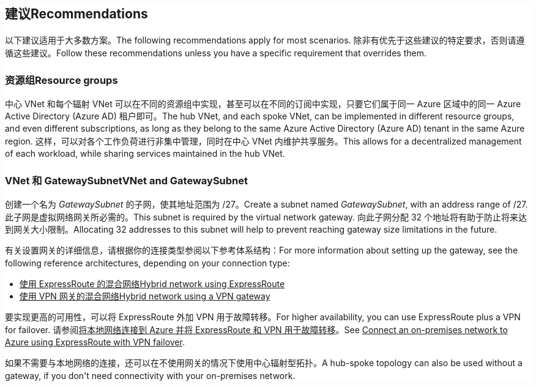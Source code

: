 ## <a name="recommendations"></a><span data-ttu-id="3eebf-151">建议</span><span class="sxs-lookup"><span data-stu-id="3eebf-151">Recommendations</span></span>

<span data-ttu-id="3eebf-152">以下建议适用于大多数方案。</span><span class="sxs-lookup"><span data-stu-id="3eebf-152">The following recommendations apply for most scenarios.</span></span> <span data-ttu-id="3eebf-153">除非有优先于这些建议的特定要求，否则请遵循这些建议。</span><span class="sxs-lookup"><span data-stu-id="3eebf-153">Follow these recommendations unless you have a specific requirement that overrides them.</span></span>

### <a name="resource-groups"></a><span data-ttu-id="3eebf-154">资源组</span><span class="sxs-lookup"><span data-stu-id="3eebf-154">Resource groups</span></span>

<span data-ttu-id="3eebf-155">中心 VNet 和每个辐射 VNet 可以在不同的资源组中实现，甚至可以在不同的订阅中实现，只要它们属于同一 Azure 区域中的同一 Azure Active Directory (Azure AD) 租户即可。</span><span class="sxs-lookup"><span data-stu-id="3eebf-155">The hub VNet, and each spoke VNet, can be implemented in different resource groups, and even different subscriptions, as long as they belong to the same Azure Active Directory (Azure AD) tenant in the same Azure region.</span></span> <span data-ttu-id="3eebf-156">这样，可以对各个工作负荷进行非集中管理，同时在中心 VNet 内维护共享服务。</span><span class="sxs-lookup"><span data-stu-id="3eebf-156">This allows for a decentralized management of each workload, while sharing services maintained in the hub VNet.</span></span>

### <a name="vnet-and-gatewaysubnet"></a><span data-ttu-id="3eebf-157">VNet 和 GatewaySubnet</span><span class="sxs-lookup"><span data-stu-id="3eebf-157">VNet and GatewaySubnet</span></span>

<span data-ttu-id="3eebf-158">创建一个名为 *GatewaySubnet* 的子网，使其地址范围为 /27。</span><span class="sxs-lookup"><span data-stu-id="3eebf-158">Create a subnet named *GatewaySubnet*, with an address range of /27.</span></span> <span data-ttu-id="3eebf-159">此子网是虚拟网络网关所必需的。</span><span class="sxs-lookup"><span data-stu-id="3eebf-159">This subnet is required by the virtual network gateway.</span></span> <span data-ttu-id="3eebf-160">向此子网分配 32 个地址将有助于防止将来达到网关大小限制。</span><span class="sxs-lookup"><span data-stu-id="3eebf-160">Allocating 32 addresses to this subnet will help to prevent reaching gateway size limitations in the future.</span></span>

<span data-ttu-id="3eebf-161">有关设置网关的详细信息，请根据你的连接类型参阅以下参考体系结构：</span><span class="sxs-lookup"><span data-stu-id="3eebf-161">For more information about setting up the gateway, see the following reference architectures, depending on your connection type:</span></span>

- <span data-ttu-id="3eebf-162">[使用 ExpressRoute 的混合网络][guidance-expressroute]</span><span class="sxs-lookup"><span data-stu-id="3eebf-162">[Hybrid network using ExpressRoute][guidance-expressroute]</span></span>
- <span data-ttu-id="3eebf-163">[使用 VPN 网关的混合网络][guidance-vpn]</span><span class="sxs-lookup"><span data-stu-id="3eebf-163">[Hybrid network using a VPN gateway][guidance-vpn]</span></span>

<span data-ttu-id="3eebf-164">要实现更高的可用性，可以将 ExpressRoute 外加 VPN 用于故障转移。</span><span class="sxs-lookup"><span data-stu-id="3eebf-164">For higher availability, you can use ExpressRoute plus a VPN for failover.</span></span> <span data-ttu-id="3eebf-165">请参阅[将本地网络连接到 Azure 并将 ExpressRoute 和 VPN 用于故障转移][hybrid-ha]。</span><span class="sxs-lookup"><span data-stu-id="3eebf-165">See [Connect an on-premises network to Azure using ExpressRoute with VPN failover][hybrid-ha].</span></span>

<span data-ttu-id="3eebf-166">如果不需要与本地网络的连接，还可以在不使用网关的情况下使用中心辐射型拓扑。</span><span class="sxs-lookup"><span data-stu-id="3eebf-166">A hub-spoke topology can also be used without a gateway, if you don't need connectivity with your on-premises network.</span></span> 


[azure-cli-2]: /azure/install-azure-cli
[azure-powershell]: /powershell/azure/install-azure-ps?view=azuresmps-3.7.0
[azure-vpn-gateway]: /azure/vpn-gateway/vpn-gateway-about-vpngateways
[best-practices-security]: /azure/best-practices-network-securit
[connect-to-an-Azure-vnet]: https://technet.microsoft.com/library/dn786406.aspx
[guidance-expressroute]: ./expressroute.md
[guidance-vpn]: ./vpn.md
[linux-vm-ra]: ../virtual-machines-linux/index.md
[hybrid-ha]: ./expressroute-vpn-failover.md
[naming conventions]: /azure/guidance/guidance-naming-conventions
[resource-manager-overview]: /azure/azure-resource-manager/resource-group-overview
[vnet-peering]: /azure/virtual-network/virtual-network-peering-overview
[vnet-peering-limit]: /azure/azure-subscription-service-limits#networking-limits
[vpn-appliance]: /azure/vpn-gateway/vpn-gateway-about-vpn-devices
[windows-vm-ra]: ../virtual-machines-windows/index.md
[visio-download]: https://archcenter.azureedge.net/cdn/hybrid-network-hub-spoke.vsdx
[ref-arch-repo]: https://github.com/mspnp/reference-architectures
[0]: ./images/hub-spoke.png "Azure 中的中心辐射型拓扑"
[1]: ./images/hub-spoke-gateway-routing.svg "Azure 中的具有可传递路由的中心辐射型拓扑"
[2]: ./images/hub-spoke-no-gateway-routing.svg "Azure 中的具有使用 NVA 的可传递路由的中心辐射型拓扑"
[3]: ./images/hub-spokehub-spoke.svg "Azure 中的中心-辐射-中心-辐射型拓扑"
[ARM-Templates]: https://azure.microsoft.com/documentation/articles/resource-group-authoring-templates/